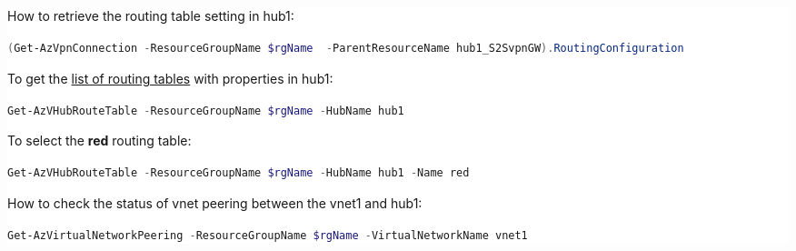How to retrieve the routing table setting in hub1:
```powershell
(Get-AzVpnConnection -ResourceGroupName $rgName  -ParentResourceName hub1_S2SvpnGW).RoutingConfiguration
```

To get the <ins>list of routing tables</ins> with properties in hub1:
```powershell
Get-AzVHubRouteTable -ResourceGroupName $rgName -HubName hub1
```

To select the **red** routing table:
```powershell
Get-AzVHubRouteTable -ResourceGroupName $rgName -HubName hub1 -Name red
```

How to check the status of vnet peering between the vnet1 and hub1:
```powershell
Get-AzVirtualNetworkPeering -ResourceGroupName $rgName -VirtualNetworkName vnet1
```



[1]: ./media/network-diagram.png "network diagram"
[2]: ./media/communication.png "communications"
[3]: ./media/red.png "network diagram"
[4]: ./media/blue.png "network diagram"
[5]: ./media/network-diagram2.png "network diagram"
[6]: ./media/routing-tables.png "routing tables"



